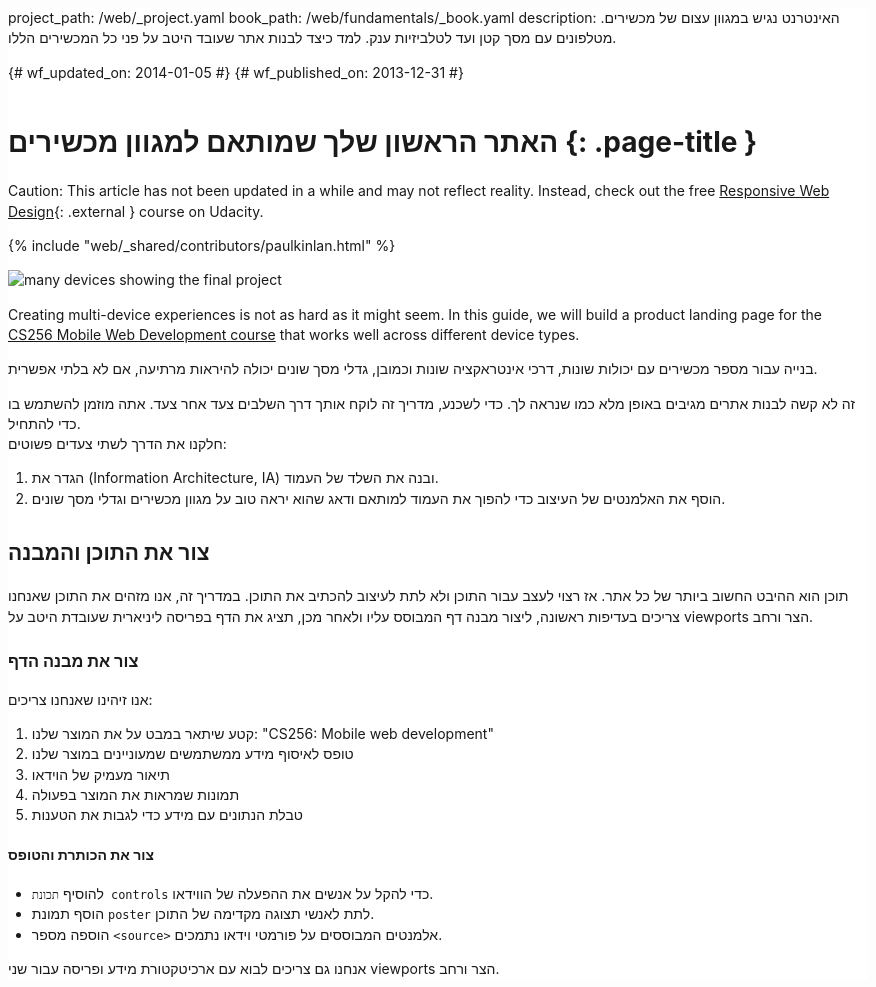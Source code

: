 project_path: /web/_project.yaml book_path: /web/fundamentals/_book.yaml description: האינטרנט נגיש במגוון עצום של מכשירים. מטלפונים עם מסך קטן ועד לטלביזיות ענק. למד כיצד לבנות אתר שעובד היטב על פני כל המכשירים הללו.

{# wf_updated_on: 2014-01-05 #} {# wf_published_on: 2013-12-31 #}

# האתר הראשון שלך שמותאם למגוון מכשירים {: .page-title }

Caution: This article has not been updated in a while and may not reflect reality. Instead, check out the free [Responsive Web Design](https://www.udacity.com/course/responsive-web-design-fundamentals--ud893){: .external } course on Udacity.

{% include "web/_shared/contributors/paulkinlan.html" %}

<img src="images/finaloutput-2x.jpg" alt="many devices showing the final project" class="attempt-right" />

Creating multi-device experiences is not as hard as it might seem. In this guide, we will build a product landing page for the [CS256 Mobile Web Development course](https://www.udacity.com/course/mobile-web-development--cs256) that works well across different device types.

בנייה עבור מספר מכשירים עם יכולות שונות, דרכי אינטראקציה שונות וכמובן, גדלי מסך שונים יכולה להיראות מרתיעה, אם לא בלתי אפשרית.

זה לא קשה לבנות אתרים מגיבים באופן מלא כמו שנראה לך. כדי לשכנע, מדריך זה לוקח אותך דרך השלבים צעד אחר צעד. אתה מוזמן להשתמש בו כדי להתחיל.  
חלקנו את הדרך לשתי צעדים פשוטים:

1. הגדר את (Information Architecture, IA) ובנה את השלד של העמוד.
2. הוסף את האלמנטים של העיצוב כדי להפוך את העמוד למותאם ודאג שהוא יראה טוב על מגוון מכשירים וגדלי מסך שונים.

## צור את התוכן והמבנה

תוכן הוא ההיבט החשוב ביותר של כל אתר. אז רצוי לעצב עבור התוכן ולא לתת לעיצוב להכתיב את התוכן. במדריך זה, אנו מזהים את התוכן שאנחנו צריכים בעדיפות ראשונה, ליצור מבנה דף המבוסס עליו ולאחר מכן, תציג את הדף בפריסה ליניארית שעובדת היטב על viewports הצר ורחב.

### צור את מבנה הדף

אנו זיהינו שאנחנו צריכים:

1. קטע שיתאר במבט על את המוצר שלנו: "CS256: Mobile web development"
2. טופס לאיסוף מידע ממשתמשים שמעוניינים במוצר שלנו
3. תיאור מעמיק של הוידאו
4. תמונות שמראות את המוצר בפעולה
5. טבלת הנתונים עם מידע כדי לגבות את הטענות

#### צור את הכותרת והטופס

* להוסיף `תכונת controls` כדי להקל על אנשים את ההפעלה של הווידאו.
* הוסף תמונת `poster` לתת לאנשי תצוגה מקדימה של התוכן.
* הוספה מספר `<source>` אלמנטים המבוססים על פורמטי וידאו נתמכים.

אנחנו גם צריכים לבוא עם ארכיטקטורת מידע ופריסה עבור שני viewports הצר ורחב.

